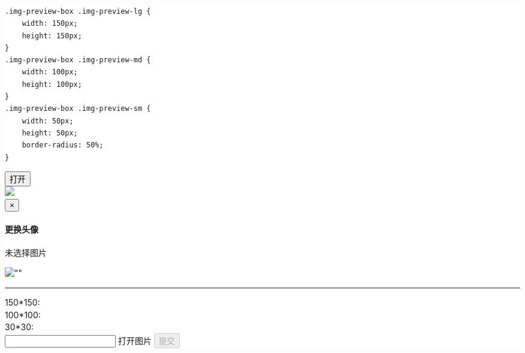     .img-preview-box .img-preview-lg {
        width: 150px;
        height: 150px;
    }
    .img-preview-box .img-preview-md {
        width: 100px;
        height: 100px;
    }
    .img-preview-box .img-preview-sm {
        width: 50px;
        height: 50px;
        border-radius: 50%;
    }
</style>
</head>
<body>
<button class=&quot;btn btn-primary&quot; data-target=&quot;#changeModal&quot; data-toggle=&quot;modal&quot;>打开</button><br/>
<div class=&quot;user-photo-box&quot;>
    <img id=&quot;user-photo&quot; src=&quot;&quot;>
</div>
</div>
<div class=&quot;modal fade&quot; id=&quot;changeModal&quot; tabindex=&quot;-1&quot; role=&quot;dialog&quot; aria-hidden=&quot;true&quot;>
<div class=&quot;modal-dialog&quot;>
    <div class=&quot;modal-content&quot;>
        <div class=&quot;modal-header&quot;>
            <button type=&quot;button&quot; class=&quot;close&quot; data-dismiss=&quot;modal&quot; aria-hidden=&quot;true&quot;>×</button>
            <h4 class=&quot;modal-title text-primary&quot;>
            <i class=&quot;fa fa-pencil&quot;></i>
                        更换头像
            </h4>
        </div>
        <div class=&quot;modal-body&quot;>
            <p class=&quot;tip-info text-center&quot;>
                未选择图片
            </p>
            <div class=&quot;img-container hidden&quot;>
                <img src=&quot;&quot; alt=&quot;&quot; id=&quot;photo&quot;>
            </div>
            <div class=&quot;img-preview-box hidden&quot;>
                <hr>
                <span>150*150:</span>
                <div class=&quot;img-preview img-preview-lg&quot;>
                </div>
                <span>100*100:</span>
                <div class=&quot;img-preview img-preview-md&quot;>
                </div>
                <span>30*30:</span>
                <div class=&quot;img-preview img-preview-sm&quot;>
                </div>
            </div>
        </div>
        <div class=&quot;modal-footer&quot;>
            <label class=&quot;btn btn-danger pull-left&quot; for=&quot;photoInput&quot;>
            <input type=&quot;file&quot; class=&quot;sr-only&quot; id=&quot;photoInput&quot; accept=&quot;image/*&quot;>
            <span>打开图片</span>
            </label>
            <button class=&quot;btn btn-primary disabled&quot; disabled=&quot;true&quot; onclick=&quot;sendPhoto();&quot;>提交</button>